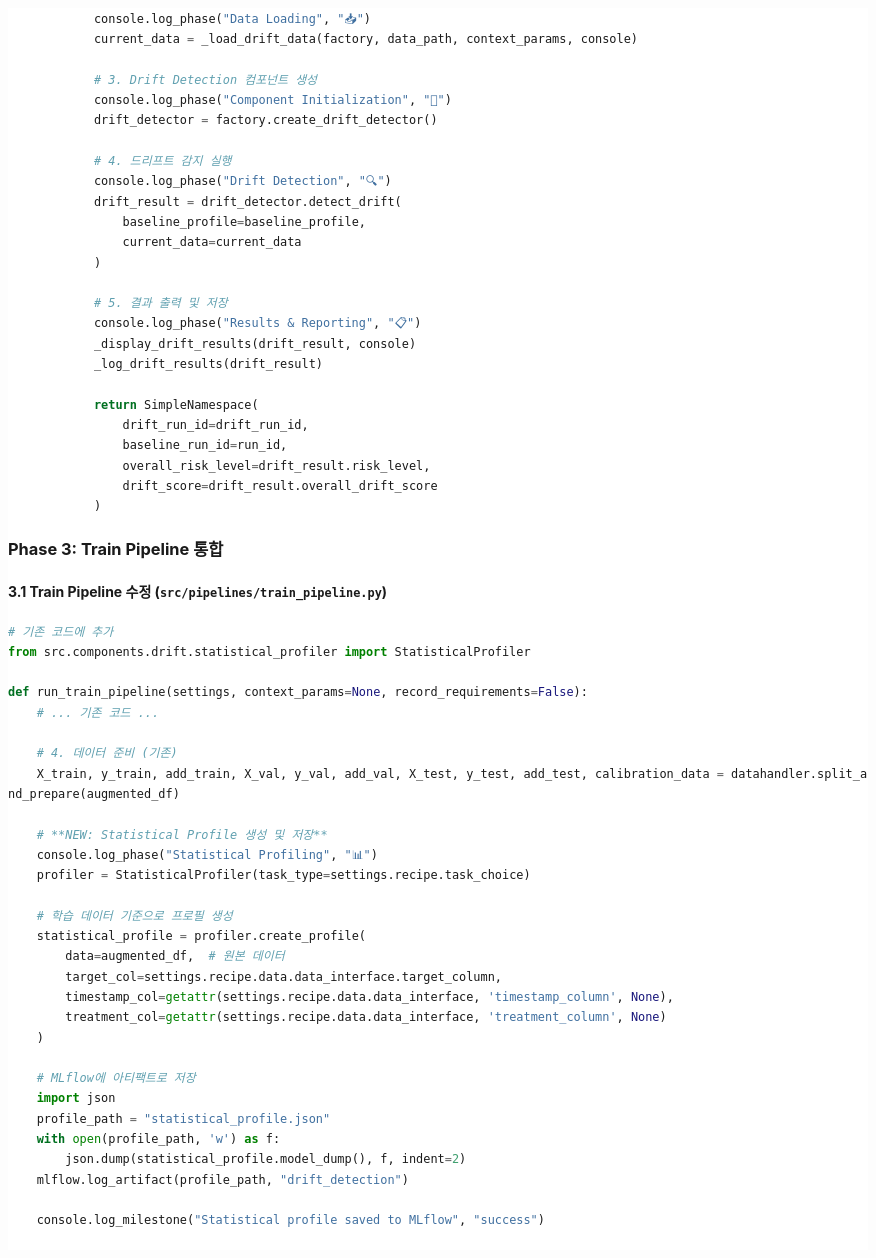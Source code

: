 ```python
            console.log_phase("Data Loading", "📥")
            current_data = _load_drift_data(factory, data_path, context_params, console)
            
            # 3. Drift Detection 컴포넌트 생성
            console.log_phase("Component Initialization", "🔧")
            drift_detector = factory.create_drift_detector()
            
            # 4. 드리프트 감지 실행
            console.log_phase("Drift Detection", "🔍")
            drift_result = drift_detector.detect_drift(
                baseline_profile=baseline_profile,
                current_data=current_data
            )
            
            # 5. 결과 출력 및 저장
            console.log_phase("Results & Reporting", "📋")
            _display_drift_results(drift_result, console)
            _log_drift_results(drift_result)
            
            return SimpleNamespace(
                drift_run_id=drift_run_id,
                baseline_run_id=run_id,
                overall_risk_level=drift_result.risk_level,
                drift_score=drift_result.overall_drift_score
            )
```

### Phase 3: Train Pipeline 통합

#### 3.1 Train Pipeline 수정 (`src/pipelines/train_pipeline.py`)
```python
# 기존 코드에 추가
from src.components.drift.statistical_profiler import StatisticalProfiler

def run_train_pipeline(settings, context_params=None, record_requirements=False):
    # ... 기존 코드 ...
    
    # 4. 데이터 준비 (기존)
    X_train, y_train, add_train, X_val, y_val, add_val, X_test, y_test, add_test, calibration_data = datahandler.split_and_prepare(augmented_df)
    
    # **NEW: Statistical Profile 생성 및 저장**
    console.log_phase("Statistical Profiling", "📊")
    profiler = StatisticalProfiler(task_type=settings.recipe.task_choice)
    
    # 학습 데이터 기준으로 프로필 생성
    statistical_profile = profiler.create_profile(
        data=augmented_df,  # 원본 데이터
        target_col=settings.recipe.data.data_interface.target_column,
        timestamp_col=getattr(settings.recipe.data.data_interface, 'timestamp_column', None),
        treatment_col=getattr(settings.recipe.data.data_interface, 'treatment_column', None)
    )
    
    # MLflow에 아티팩트로 저장
    import json
    profile_path = "statistical_profile.json"
    with open(profile_path, 'w') as f:
        json.dump(statistical_profile.model_dump(), f, indent=2)
    mlflow.log_artifact(profile_path, "drift_detection")
    
    console.log_milestone("Statistical profile saved to MLflow", "success")
    
```